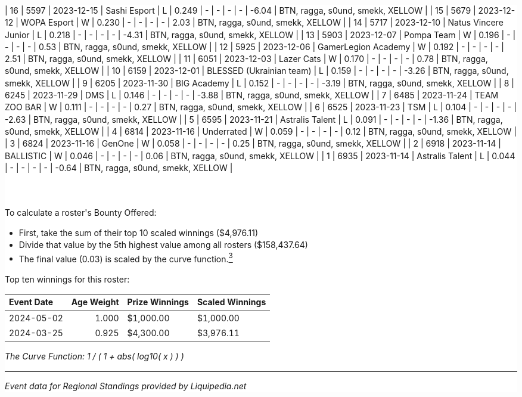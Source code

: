 |           16 |     5597 | 2023-12-15 | Sashi Esport             | L   | 0.249      | -            | -                | -                | -         |    -6.04 | BTN, ragga, s0und, smekk, XELLOW  |
|           15 |     5679 | 2023-12-12 | WOPA Esport              | W   | 0.230      | -            | -                | -                | -         |     2.03 | BTN, ragga, s0und, smekk, XELLOW  |
|           14 |     5717 | 2023-12-10 | Natus Vincere Junior     | L   | 0.218      | -            | -                | -                | -         |    -4.31 | BTN, ragga, s0und, smekk, XELLOW  |
|           13 |     5903 | 2023-12-07 | Pompa Team               | W   | 0.196      | -            | -                | -                | -         |     0.53 | BTN, ragga, s0und, smekk, XELLOW  |
|           12 |     5925 | 2023-12-06 | GamerLegion Academy      | W   | 0.192      | -            | -                | -                | -         |     2.51 | BTN, ragga, s0und, smekk, XELLOW  |
|           11 |     6051 | 2023-12-03 | Lazer Cats               | W   | 0.170      | -            | -                | -                | -         |     0.78 | BTN, ragga, s0und, smekk, XELLOW  |
|           10 |     6159 | 2023-12-01 | BLESSED (Ukrainian team) | L   | 0.159      | -            | -                | -                | -         |    -3.26 | BTN, ragga, s0und, smekk, XELLOW  |
|            9 |     6205 | 2023-11-30 | BIG Academy              | L   | 0.152      | -            | -                | -                | -         |    -3.19 | BTN, ragga, s0und, smekk, XELLOW  |
|            8 |     6245 | 2023-11-29 | DMS                      | L   | 0.146      | -            | -                | -                | -         |    -3.88 | BTN, ragga, s0und, smekk, XELLOW  |
|            7 |     6485 | 2023-11-24 | TEAM ZOO BAR             | W   | 0.111      | -            | -                | -                | -         |     0.27 | BTN, ragga, s0und, smekk, XELLOW  |
|            6 |     6525 | 2023-11-23 | TSM                      | L   | 0.104      | -            | -                | -                | -         |    -2.63 | BTN, ragga, s0und, smekk, XELLOW  |
|            5 |     6595 | 2023-11-21 | Astralis Talent          | L   | 0.091      | -            | -                | -                | -         |    -1.36 | BTN, ragga, s0und, smekk, XELLOW  |
|            4 |     6814 | 2023-11-16 | Underrated               | W   | 0.059      | -            | -                | -                | -         |     0.12 | BTN, ragga, s0und, smekk, XELLOW  |
|            3 |     6824 | 2023-11-16 | GenOne                   | W   | 0.058      | -            | -                | -                | -         |     0.25 | BTN, ragga, s0und, smekk, XELLOW  |
|            2 |     6918 | 2023-11-14 | BALLISTIC                | W   | 0.046      | -            | -                | -                | -         |     0.06 | BTN, ragga, s0und, smekk, XELLOW  |
|            1 |     6935 | 2023-11-14 | Astralis Talent          | L   | 0.044      | -            | -                | -                | -         |    -0.64 | BTN, ragga, s0und, smekk, XELLOW  |

<br />
<span id="table2"></span><br />
To calculate a roster's Bounty Offered:<br />

- First, take the sum of their top 10 scaled winnings ($4,976.11)
- Divide that value by the 5th highest value among all rosters ($158,437.64)
- The final value (0.03) is scaled by the curve function.[<sup>3</sup>](#curveFunction)

Top ten winnings for this roster:<br />

| Event Date | Age Weight | Prize Winnings | Scaled Winnings |
| :- | -: | :- | :- |
| 2024-05-02 |      1.000 | $1,000.00      | $1,000.00       |
| 2024-03-25 |      0.925 | $4,300.00      | $3,976.11       |


<span id="curveFunction"></span>_The Curve Function: 1 / ( 1 + abs( log10( x ) ) )_<br />

---
_Event data for Regional Standings provided by Liquipedia.net_<br />
